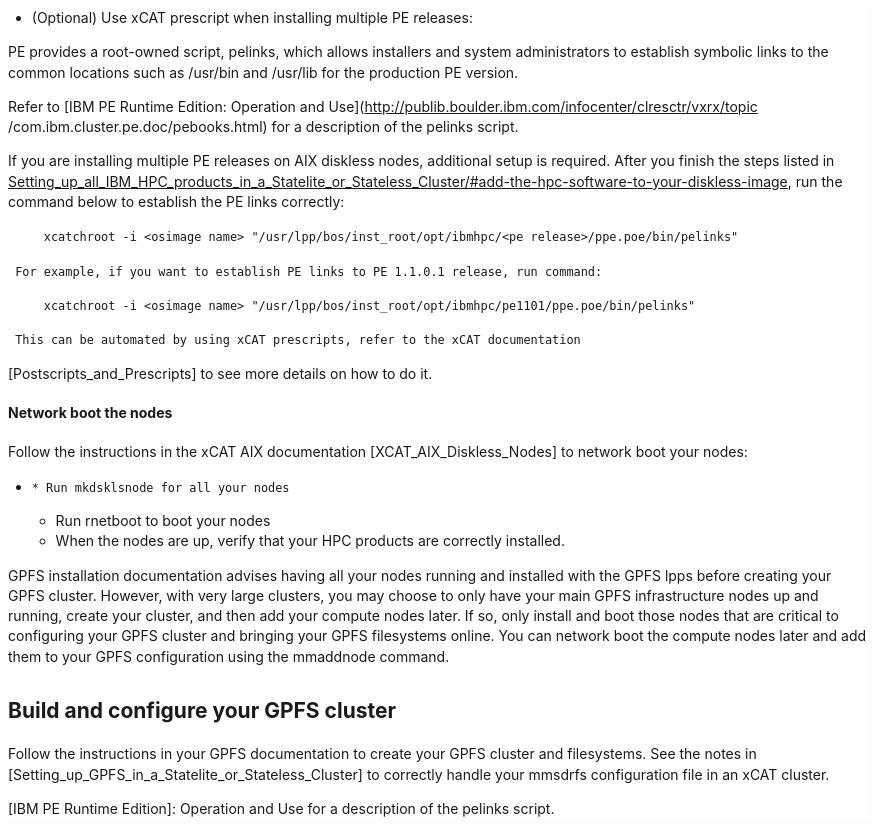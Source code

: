

  * (Optional) Use xCAT prescript when installing multiple PE releases:

PE provides a root-owned script, pelinks, which allows installers and system administrators to establish
 symbolic links to the common locations such as /usr/bin and /usr/lib for the production PE version. 

Refer to
 [IBM PE Runtime Edition: Operation and Use](http://publib.boulder.ibm.com/infocenter/clresctr/vxrx/topic
/com.ibm.cluster.pe.doc/pebooks.html) for a description of the pelinks script.


If you are installing multiple PE releases on AIX diskless nodes, additional setup is required. After you
 finish the steps listed in [Setting_up_all_IBM_HPC_products_in_a_Statelite_or_Stateless_Cluster/#add-the-hpc-software-to-your-diskless-image](Setting_up_all_IBM_HPC_products_in_a_Statelite_or_Stateless_Cluster/#add-the-hpc-software-to-your-diskless-image), run the command below to establish the PE links correctly:

~~~~
     xcatchroot -i <osimage name> "/usr/lpp/bos/inst_root/opt/ibmhpc/<pe release>/ppe.poe/bin/pelinks"
~~~~


     For example, if you want to establish PE links to PE 1.1.0.1 release, run command:

~~~~
     xcatchroot -i <osimage name> "/usr/lpp/bos/inst_root/opt/ibmhpc/pe1101/ppe.poe/bin/pelinks"
~~~~


     This can be automated by using xCAT prescripts, refer to the xCAT documentation 
[Postscripts_and_Prescripts] to see more details on how to do it.

#### Network boot the nodes

Follow the instructions in the xCAT AIX documentation [XCAT_AIX_Diskless_Nodes] to network boot your nodes:

  *     * Run mkdsklsnode for all your nodes
    * Run rnetboot to boot your nodes
    * When the nodes are up, verify that your HPC products are correctly installed.

GPFS installation documentation advises having all your nodes running and installed with the GPFS lpps before creating your GPFS cluster. However, with very large clusters, you may choose to only have your main GPFS infrastructure nodes up and running, create your cluster, and then add your compute nodes later. If so, only install and boot those nodes that are critical to configuring your GPFS cluster and bringing your GPFS filesystems online. You can network boot the compute nodes later and add them to your GPFS configuration using the mmaddnode command.

## Build and configure your GPFS cluster

Follow the instructions in your GPFS documentation to create your GPFS cluster and filesystems. See the notes in [Setting_up_GPFS_in_a_Statelite_or_Stateless_Cluster] to correctly handle your mmsdrfs configuration file in an xCAT cluster.


[IBM PE Runtime Edition]: Operation and Use for a description of the pelinks script.